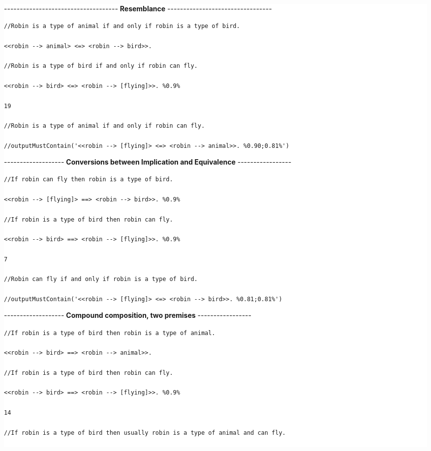 
------------------------------------ **Resemblance** ---------------------------------

`//Robin is a type of animal if and only if robin is a type of bird.`
<br/>
<br/>
`<<robin --> animal> <=> <robin --> bird>>. `
<br/>
<br/>
`//Robin is a type of bird if and only if robin can fly.`
<br/>
<br/>
`<<robin --> bird> <=> <robin --> [flying]>>. %0.9%`
<br/>
<br/>
`19`
<br/>
<br/>
`//Robin is a type of animal if and only if robin can fly.`
<br/>
<br/>
`//outputMustContain('<<robin --> [flying]> <=> <robin --> animal>>. %0.90;0.81%')`

------------------- **Conversions between Implication and Equivalence** -----------------

`//If robin can fly then robin is a type of bird.`
<br/>
<br/>
`<<robin --> [flying]> ==> <robin --> bird>>. %0.9% `
<br/>
<br/>
`//If robin is a type of bird then robin can fly.`
<br/>
<br/>
`<<robin --> bird> ==> <robin --> [flying]>>. %0.9%`
<br/>
<br/>
`7`
<br/>
<br/>
`//Robin can fly if and only if robin is a type of bird.`
<br/>
<br/>
`//outputMustContain('<<robin --> [flying]> <=> <robin --> bird>>. %0.81;0.81%')`

------------------- **Compound composition, two premises** -----------------

`//If robin is a type of bird then robin is a type of animal. `
<br/>
<br/>
`<<robin --> bird> ==> <robin --> animal>>. `
<br/>
<br/>
`//If robin is a type of bird then robin can fly.`
<br/>
<br/>
`<<robin --> bird> ==> <robin --> [flying]>>. %0.9% `
<br/>
<br/>
`14`
<br/>
<br/>
`//If robin is a type of bird then usually robin is a type of animal and can fly.`
<br/>
<br/>